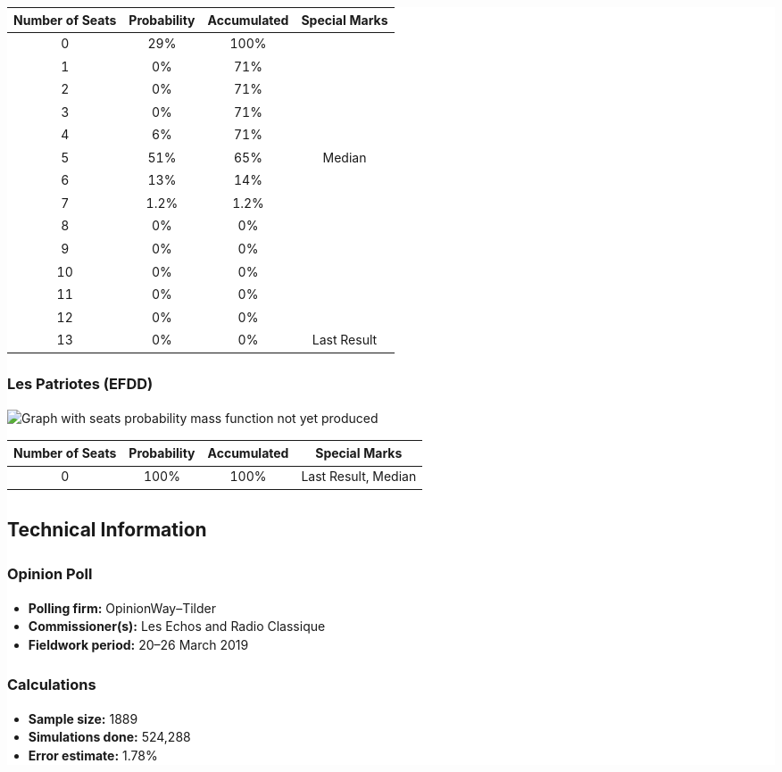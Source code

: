 | Number of Seats | Probability | Accumulated | Special Marks |
|:---------------:|:-----------:|:-----------:|:-------------:|
| 0 | 29% | 100% |  |
| 1 | 0% | 71% |  |
| 2 | 0% | 71% |  |
| 3 | 0% | 71% |  |
| 4 | 6% | 71% |  |
| 5 | 51% | 65% | Median |
| 6 | 13% | 14% |  |
| 7 | 1.2% | 1.2% |  |
| 8 | 0% | 0% |  |
| 9 | 0% | 0% |  |
| 10 | 0% | 0% |  |
| 11 | 0% | 0% |  |
| 12 | 0% | 0% |  |
| 13 | 0% | 0% | Last Result |

### Les Patriotes (EFDD)

![Graph with seats probability mass function not yet produced](2019-03-26-OpinionWay–Tilder-coalitions-seats-pmf-lp.png "Seats Probability Mass Function")

| Number of Seats | Probability | Accumulated | Special Marks |
|:---------------:|:-----------:|:-----------:|:-------------:|
| 0 | 100% | 100% | Last Result, Median |


## Technical Information

### Opinion Poll

+ **Polling firm:** OpinionWay–Tilder
+ **Commissioner(s):** Les Echos and Radio Classique
+ **Fieldwork period:** 20–26 March 2019

### Calculations

+ **Sample size:** 1889
+ **Simulations done:** 524,288
+ **Error estimate:** 1.78%


